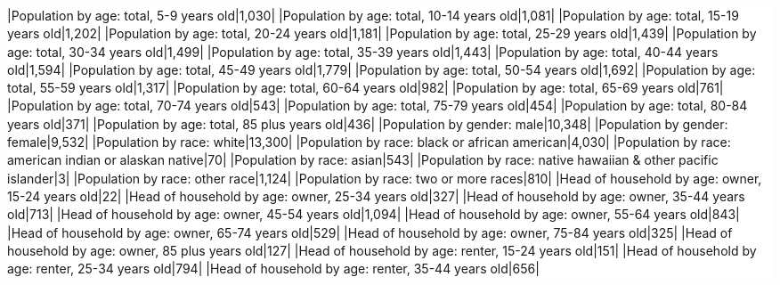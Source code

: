 |Population by age: total, 5-9 years old|1,030|
|Population by age: total, 10-14 years old|1,081|
|Population by age: total, 15-19 years old|1,202|
|Population by age: total, 20-24 years old|1,181|
|Population by age: total, 25-29 years old|1,439|
|Population by age: total, 30-34 years old|1,499|
|Population by age: total, 35-39 years old|1,443|
|Population by age: total, 40-44 years old|1,594|
|Population by age: total, 45-49 years old|1,779|
|Population by age: total, 50-54 years old|1,692|
|Population by age: total, 55-59 years old|1,317|
|Population by age: total, 60-64 years old|982|
|Population by age: total, 65-69 years old|761|
|Population by age: total, 70-74 years old|543|
|Population by age: total, 75-79 years old|454|
|Population by age: total, 80-84 years old|371|
|Population by age: total, 85 plus years old|436|
|Population by gender: male|10,348|
|Population by gender: female|9,532|
|Population by race: white|13,300|
|Population by race: black or african american|4,030|
|Population by race: american indian or alaskan native|70|
|Population by race: asian|543|
|Population by race: native hawaiian & other pacific islander|3|
|Population by race: other race|1,124|
|Population by race: two or more races|810|
|Head of household by age: owner, 15-24 years old|22|
|Head of household by age: owner, 25-34 years old|327|
|Head of household by age: owner, 35-44 years old|713|
|Head of household by age: owner, 45-54 years old|1,094|
|Head of household by age: owner, 55-64 years old|843|
|Head of household by age: owner, 65-74 years old|529|
|Head of household by age: owner, 75-84 years old|325|
|Head of household by age: owner, 85 plus years old|127|
|Head of household by age: renter, 15-24 years old|151|
|Head of household by age: renter, 25-34 years old|794|
|Head of household by age: renter, 35-44 years old|656|